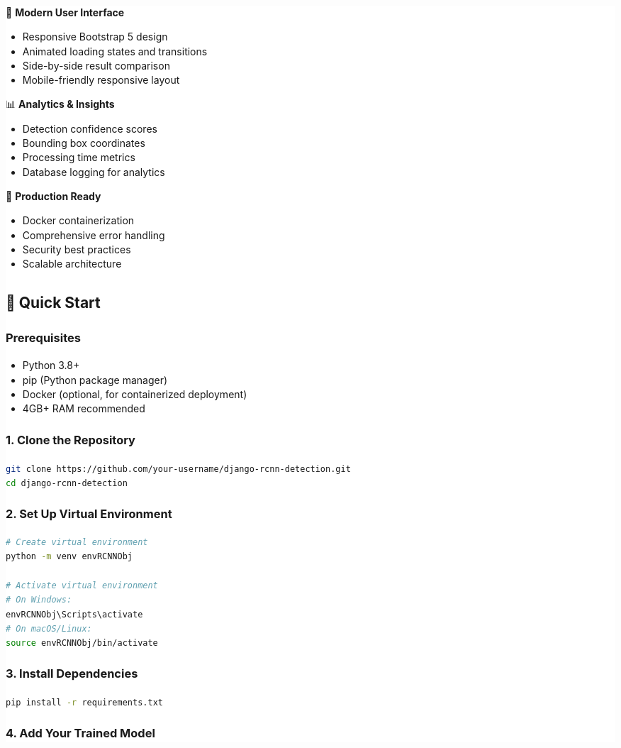 🎨 **Modern User Interface**
- Responsive Bootstrap 5 design
- Animated loading states and transitions
- Side-by-side result comparison
- Mobile-friendly responsive layout

📊 **Analytics & Insights**
- Detection confidence scores
- Bounding box coordinates
- Processing time metrics
- Database logging for analytics

🔧 **Production Ready**
- Docker containerization
- Comprehensive error handling
- Security best practices
- Scalable architecture

## 🚀 Quick Start

### Prerequisites

- Python 3.8+
- pip (Python package manager)
- Docker (optional, for containerized deployment)
- 4GB+ RAM recommended

### 1. Clone the Repository

```bash
git clone https://github.com/your-username/django-rcnn-detection.git
cd django-rcnn-detection
```

### 2. Set Up Virtual Environment

```bash
# Create virtual environment
python -m venv envRCNNObj

# Activate virtual environment
# On Windows:
envRCNNObj\Scripts\activate
# On macOS/Linux:
source envRCNNObj/bin/activate
```

### 3. Install Dependencies

```bash
pip install -r requirements.txt
```

### 4. Add Your Trained Model
